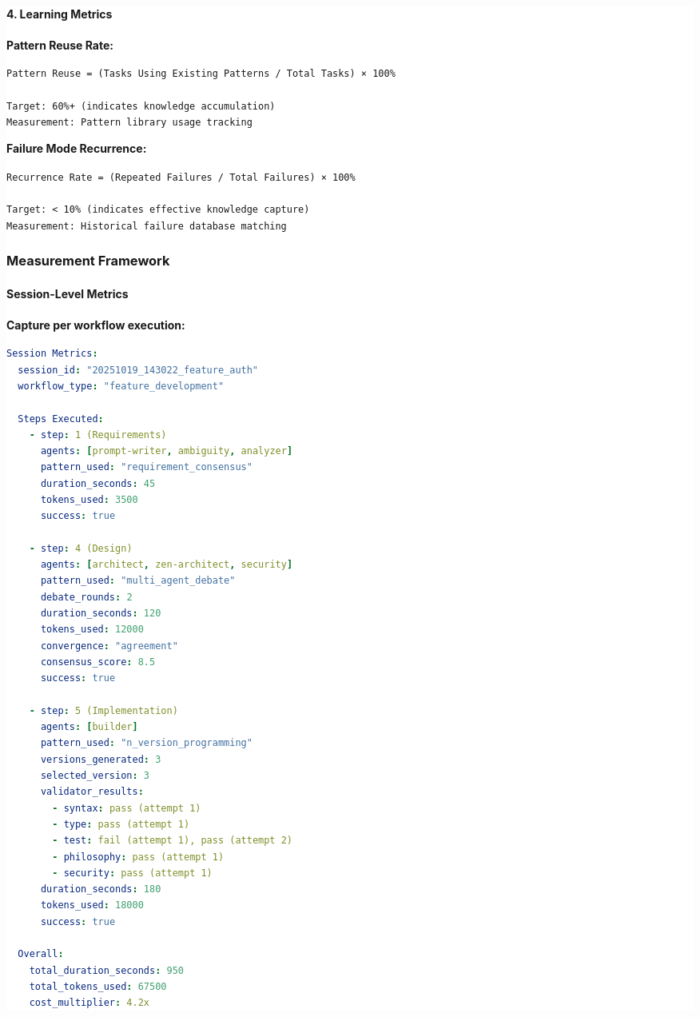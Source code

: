 #### 4. Learning Metrics

**Pattern Reuse Rate:**
```
Pattern Reuse = (Tasks Using Existing Patterns / Total Tasks) × 100%

Target: 60%+ (indicates knowledge accumulation)
Measurement: Pattern library usage tracking
```

**Failure Mode Recurrence:**
```
Recurrence Rate = (Repeated Failures / Total Failures) × 100%

Target: < 10% (indicates effective knowledge capture)
Measurement: Historical failure database matching
```

### Measurement Framework

#### Session-Level Metrics

**Capture per workflow execution:**

```yaml
Session Metrics:
  session_id: "20251019_143022_feature_auth"
  workflow_type: "feature_development"

  Steps Executed:
    - step: 1 (Requirements)
      agents: [prompt-writer, ambiguity, analyzer]
      pattern_used: "requirement_consensus"
      duration_seconds: 45
      tokens_used: 3500
      success: true

    - step: 4 (Design)
      agents: [architect, zen-architect, security]
      pattern_used: "multi_agent_debate"
      debate_rounds: 2
      duration_seconds: 120
      tokens_used: 12000
      convergence: "agreement"
      consensus_score: 8.5
      success: true

    - step: 5 (Implementation)
      agents: [builder]
      pattern_used: "n_version_programming"
      versions_generated: 3
      selected_version: 3
      validator_results:
        - syntax: pass (attempt 1)
        - type: pass (attempt 1)
        - test: fail (attempt 1), pass (attempt 2)
        - philosophy: pass (attempt 1)
        - security: pass (attempt 1)
      duration_seconds: 180
      tokens_used: 18000
      success: true

  Overall:
    total_duration_seconds: 950
    total_tokens_used: 67500
    cost_multiplier: 4.2x
```